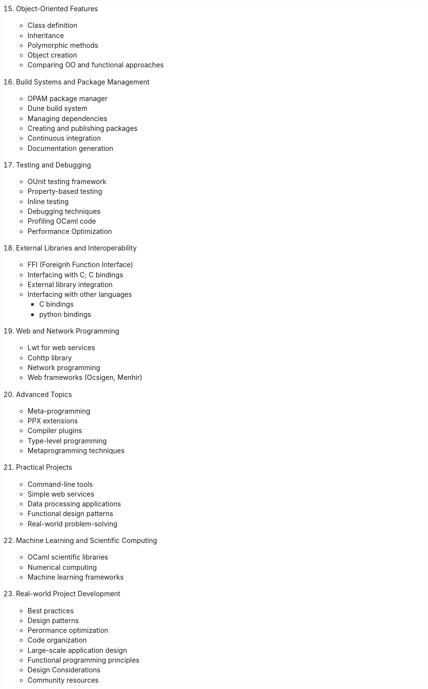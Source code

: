 15. Object-Oriented Features
    - Class definition
    - Inheritance
    - Polymorphic methods
    - Object creation
    - Comparing OO and functional approaches

16. Build Systems and Package Management
    - OPAM package manager
    - Dune build system
    - Managing dependencies
    - Creating and publishing packages
    - Continuous integration
    - Documentation generation

17. Testing and Debugging
    - OUnit testing framework
    - Property-based testing
    - Inline testing
    - Debugging techniques
    - Profiling OCaml code
    - Performance Optimization

18. External Libraries and Interoperability
    - FFI (Foreignh Function Interface)
    - Interfacing with C; C bindings
    - External library integration
    - Interfacing with other languages
      - C bindings
      - python bindings

19. Web and Network Programming
    - Lwt for web services
    - Cohttp library
    - Network programming
    - Web frameworks (Ocsigen, Menhir)

20. Advanced Topics
    - Meta-programming
    - PPX extensions
    - Compiler plugins
    - Type-level programming
    - Metaprogramming techniques

21. Practical Projects
    - Command-line tools
    - Simple web services
    - Data processing applications
    - Functional design patterns
    - Real-world problem-solving

22. Machine Learning and Scientific Computing
    - OCaml scientific libraries
    - Numerical computing
    - Machine learning frameworks

23. Real-world Project Development
    - Best practices
    - Design patterns
    - Perormance optimization
    - Code organization
    - Large-scale application design
    - Functional programming principles
    - Design Considerations
    - Community resources
